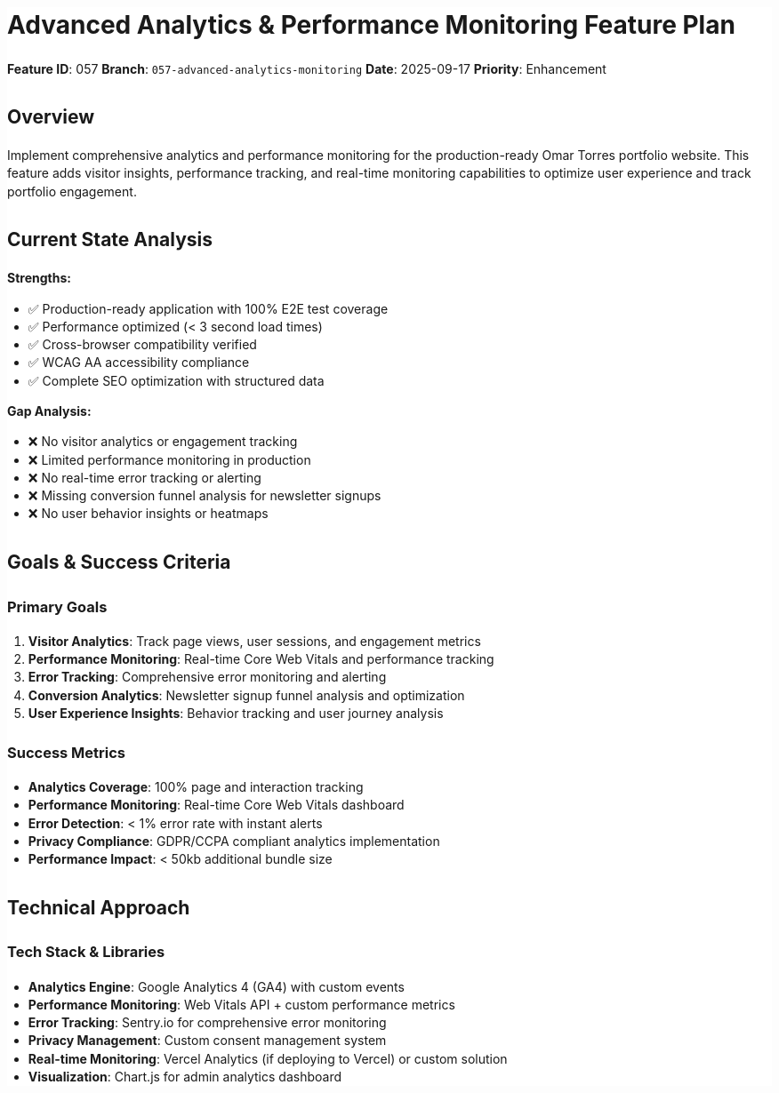 # Advanced Analytics & Performance Monitoring Feature Plan

**Feature ID**: 057
**Branch**: `057-advanced-analytics-monitoring`
**Date**: 2025-09-17
**Priority**: Enhancement

## Overview

Implement comprehensive analytics and performance monitoring for the production-ready Omar Torres portfolio website. This feature adds visitor insights, performance tracking, and real-time monitoring capabilities to optimize user experience and track portfolio engagement.

## Current State Analysis

**Strengths:**
- ✅ Production-ready application with 100% E2E test coverage
- ✅ Performance optimized (< 3 second load times)
- ✅ Cross-browser compatibility verified
- ✅ WCAG AA accessibility compliance
- ✅ Complete SEO optimization with structured data

**Gap Analysis:**
- ❌ No visitor analytics or engagement tracking
- ❌ Limited performance monitoring in production
- ❌ No real-time error tracking or alerting
- ❌ Missing conversion funnel analysis for newsletter signups
- ❌ No user behavior insights or heatmaps

## Goals & Success Criteria

### Primary Goals
1. **Visitor Analytics**: Track page views, user sessions, and engagement metrics
2. **Performance Monitoring**: Real-time Core Web Vitals and performance tracking
3. **Error Tracking**: Comprehensive error monitoring and alerting
4. **Conversion Analytics**: Newsletter signup funnel analysis and optimization
5. **User Experience Insights**: Behavior tracking and user journey analysis

### Success Metrics
- **Analytics Coverage**: 100% page and interaction tracking
- **Performance Monitoring**: Real-time Core Web Vitals dashboard
- **Error Detection**: < 1% error rate with instant alerts
- **Privacy Compliance**: GDPR/CCPA compliant analytics implementation
- **Performance Impact**: < 50kb additional bundle size

## Technical Approach

### Tech Stack & Libraries
- **Analytics Engine**: Google Analytics 4 (GA4) with custom events
- **Performance Monitoring**: Web Vitals API + custom performance metrics
- **Error Tracking**: Sentry.io for comprehensive error monitoring
- **Privacy Management**: Custom consent management system
- **Real-time Monitoring**: Vercel Analytics (if deploying to Vercel) or custom solution
- **Visualization**: Chart.js for admin analytics dashboard
